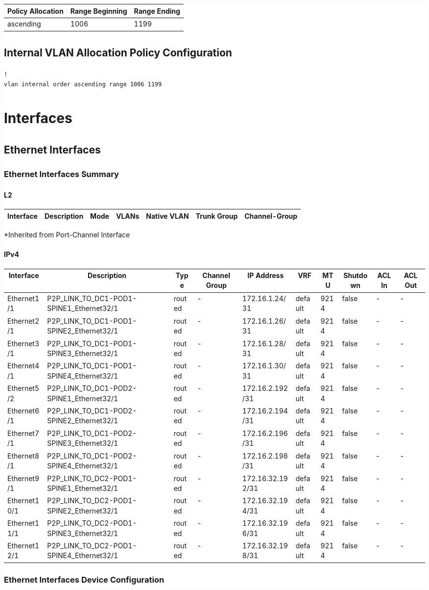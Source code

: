 | Policy Allocation | Range Beginning | Range Ending |
| ------------------| --------------- | ------------ |
| ascending | 1006 | 1199 |

## Internal VLAN Allocation Policy Configuration

```eos
!
vlan internal order ascending range 1006 1199
```

# Interfaces

## Ethernet Interfaces

### Ethernet Interfaces Summary

#### L2

| Interface | Description | Mode | VLANs | Native VLAN | Trunk Group | Channel-Group |
| --------- | ----------- | ---- | ----- | ----------- | ----------- | ------------- |

*Inherited from Port-Channel Interface

#### IPv4

| Interface | Description | Type | Channel Group | IP Address | VRF |  MTU | Shutdown | ACL In | ACL Out |
| --------- | ----------- | -----| ------------- | ---------- | ----| ---- | -------- | ------ | ------- |
| Ethernet1/1 | P2P_LINK_TO_DC1-POD1-SPINE1_Ethernet32/1 | routed | - | 172.16.1.24/31 | default | 9214 | false | - | - |
| Ethernet2/1 | P2P_LINK_TO_DC1-POD1-SPINE2_Ethernet32/1 | routed | - | 172.16.1.26/31 | default | 9214 | false | - | - |
| Ethernet3/1 | P2P_LINK_TO_DC1-POD1-SPINE3_Ethernet32/1 | routed | - | 172.16.1.28/31 | default | 9214 | false | - | - |
| Ethernet4/1 | P2P_LINK_TO_DC1-POD1-SPINE4_Ethernet32/1 | routed | - | 172.16.1.30/31 | default | 9214 | false | - | - |
| Ethernet5/2 | P2P_LINK_TO_DC1-POD2-SPINE1_Ethernet32/1 | routed | - | 172.16.2.192/31 | default | 9214 | false | - | - |
| Ethernet6/1 | P2P_LINK_TO_DC1-POD2-SPINE2_Ethernet32/1 | routed | - | 172.16.2.194/31 | default | 9214 | false | - | - |
| Ethernet7/1 | P2P_LINK_TO_DC1-POD2-SPINE3_Ethernet32/1 | routed | - | 172.16.2.196/31 | default | 9214 | false | - | - |
| Ethernet8/1 | P2P_LINK_TO_DC1-POD2-SPINE4_Ethernet32/1 | routed | - | 172.16.2.198/31 | default | 9214 | false | - | - |
| Ethernet9/1 | P2P_LINK_TO_DC2-POD1-SPINE1_Ethernet32/1 | routed | - | 172.16.32.192/31 | default | 9214 | false | - | - |
| Ethernet10/1 | P2P_LINK_TO_DC2-POD1-SPINE2_Ethernet32/1 | routed | - | 172.16.32.194/31 | default | 9214 | false | - | - |
| Ethernet11/1 | P2P_LINK_TO_DC2-POD1-SPINE3_Ethernet32/1 | routed | - | 172.16.32.196/31 | default | 9214 | false | - | - |
| Ethernet12/1 | P2P_LINK_TO_DC2-POD1-SPINE4_Ethernet32/1 | routed | - | 172.16.32.198/31 | default | 9214 | false | - | - |

### Ethernet Interfaces Device Configuration
